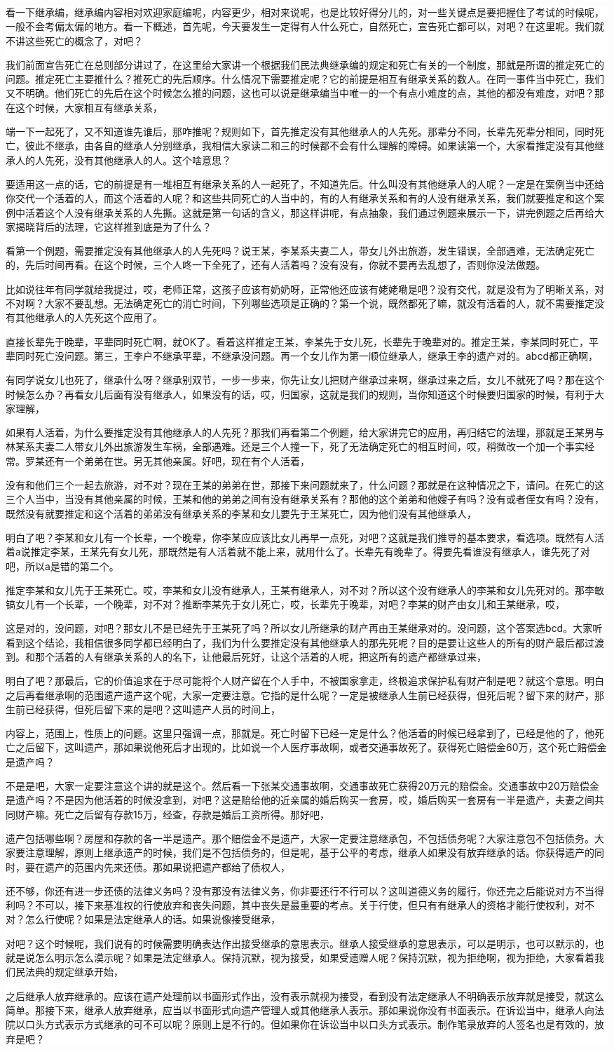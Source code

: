 看一下继承编，继承编内容相对欢迎家庭编呢，内容更少，相对来说呢，也是比较好得分儿的，对一些关键点是要把握住了考试的时候呢，一般不会考偏太偏的地方。看一下概述，首先呢，今天要发生一定得有人什么死亡，自然死亡，宣告死亡都可以，对吧？在这里呢。我们就不讲这些死亡的概念了，对吧？

我们前面宣告死亡在总则部分讲过了，在这里给大家讲一个根据我们民法典继承编的规定和死亡有关的一个制度，那就是所谓的推定死亡的问题。推定死亡主要推什么？推死亡的先后顺序。什么情况下需要推定呢？它的前提是相互有继承关系的数人。在同一事件当中死亡，我们又不明确。他们死亡的先后在这个时候怎么推的问题，这也可以说是继承编当中唯一的一个有点小难度的点，其他的都没有难度，对吧？那在这个时候，大家相互有继承关系，

端一下一起死了，又不知道谁先谁后，那咋推呢？规则如下，首先推定没有其他继承人的人先死。那辈分不同，长辈先死辈分相同，同时死亡，彼此不继承，由各自的继承人分别继承，我相信大家读二和三的时候都不会有什么理解的障碍。如果读第一个，大家看推定没有其他继承人的人先死，没有其他继承人的人。这个啥意思？

要适用这一点的话，它的前提是有一堆相互有继承关系的人一起死了，不知道先后。什么叫没有其他继承人的人呢？一定是在案例当中还给你交代一个活着的人，而这个活着的人呢？和这些共同死亡的人当中的，有的人有继承关系和有的人没有继承关系，我们就要推定和这个案例中活着这个人没有继承关系的人先撕。这就是第一句话的含义，那这样讲呢，有点抽象，我们通过例题来展示一下，讲完例题之后再给大家揭晓背后的法理，它这样推到底是为了什么？

看第一个例题，需要推定没有其他继承人的人先死吗？说王某，李某系夫妻二人，带女儿外出旅游，发生错误，全部遇难，无法确定死亡的，先后时间再看。在这个时候，三个人咚一下全死了，还有人活着吗？没有没有，你就不要再去乱想了，否则你没法做题。

比如说往年有同学就给我提过，哎，老师正常，这孩子应该有奶奶呀，正常他还应该有姥姥嘞是吧？没有交代，就是没有为了明晰关系，对不对啊？大家不要乱想。无法确定死亡的消亡时间，下列哪些选项是正确的？第一个说，既然都死了嘛，就没有活着的人，就不需要推定没有其他继承人的人先死这个应用了。

直接长辈先于晚辈，平辈同时死亡啊，就OK了。看着这样推定王某，李某先于女儿死，长辈先于晚辈对的。推定王某，李某同时死亡，平辈同时死亡没问题。第三，王李户不继承平辈，不继承没问题。再一个女儿作为第一顺位继承人，继承王李的遗产对的。abcd都正确啊，

有同学说女儿也死了，继承什么呀？继承别双节，一步一步来，你先让女儿把财产继承过来啊，继承过来之后，女儿不就死了吗？那在这个时候怎么办？再看女儿后面有没有继承人，如果没有的话，哎，归国家，这就是我们的规则，当你知道这个时候要归国家的时候，有利于大家理解，

如果有人活着，为什么要推定没有其他继承人的人先死？那我们再看第二个例题，给大家讲完它的应用，再归结它的法理，那就是王某男与林某系夫妻二人带女儿外出旅游发生车祸，全部遇难。还是三个人撞一下，死了无法确定死亡的相互时间，哎，稍微改一个加一个事实经常。罗某还有一个弟弟在世。另无其他亲属。好吧，现在有个人活着，

没有和他们三个一起去旅游，对不对？现在王某的弟弟在世，那接下来问题就来了，什么问题？那就是在这种情况之下，请问。在死亡的这三个人当中，当没有其他亲属的时候，王某和他的弟弟之间有没有继承关系有？那他的这个弟弟和他嫂子有吗？没有或者侄女有吗？没有，既然没有就要推定和这个活着的弟弟没有继承关系的李某和女儿要先于王某死亡，因为他们没有其他继承人，

明白了吧？李某和女儿有一个长辈，一个晚辈，你李某应应该比女儿再早一点死，对吧？这就是我们推导的基本要求，看选项。既然有人活着a说推定李某，王某先有女儿死，那既然是有人活着就不能上来，就用什么了。长辈先有晚辈了。得要先看谁没有继承人，谁先死了对吧，所以a是错的第二个。

推定李某和女儿先于王某死亡。哎，李某和女儿没有继承人，王某有继承人，对不对？所以这个没有继承人的李某和女儿先死对的。那李敏镐女儿有一个长辈，一个晚辈，对不对？推断李某先于女儿死亡，哎，长辈先于晚辈，对吧？李某的财产由女儿和王某继承，哎，

这是对的，没问题，对吧？那女儿不是已经先于王某死了吗？所以女儿所继承的财产再由王某继承对的。没问题，这个答案选bcd。大家听看到这个结论，我相信很多同学都已经明白了，我们为什么要推定没有其他继承人的那先死呢？目的是要让这些人的所有的财产最后都过渡到。和那个活着的人有继承关系的人的名下，让他最后死好，让这个活着的人呢，把这所有的遗产都继承过来，

明白了吧？那最后，它的价值追求在于尽可能将个人财产留在个人手中，不被国家拿走，终极追求保护私有财产制是吧？就这个意思。明白之后再看继承啊的范围遗产遗产这个呢，大家一定要注意。它指的是什么呢？一定是被继承人生前已经获得，但死后呢？留下来的财产，那生前已经获得，但死后留下来的是吧？这叫遗产人员的时间上，

内容上，范围上，性质上的问题。这里只强调一点，那就是。死亡时留下已经一定是什么？他活着的时候已经拿到了，已经是他的了，他死亡之后留下，这叫遗产，那如果说他死后才出现的，比如说一个人医疗事故啊，或者交通事故死了。获得死亡赔偿金60万，这个死亡赔偿金是遗产吗？

不是是吧，大家一定要注意这个讲的就是这个。然后看一下张某交通事故啊，交通事故死亡获得20万元的赔偿金。交通事故中20万赔偿金是遗产吗？不是因为他活着的时候没拿到，对吧？这是赔给他的近亲属的婚后购买一套房，哎，婚后购买一套房有一半是遗产，夫妻之间共同财产嘛。死亡之后留有存款15万，经查，存款是婚后工资所得。那好吧，

遗产包括哪些啊？房屋和存款的各一半是遗产。那个赔偿金不是遗产，大家一定要注意继承包，不包括债务呢？大家注意包不包括债务。大家要注意理解，原则上继承遗产的时候，我们是不包括债务的，但是呢，基于公平的考虑，继承人如果没有放弃继承的话。你获得遗产的同时，要在遗产的范围内先来还债。那如果说把遗产都给了债权人，

还不够，你还有进一步还债的法律义务吗？没有那没有法律义务，你非要还行不行可以？这叫道德义务的履行，你还完之后能说对方不当得利吗？不可以，接下来基准权的行使放弃和丧失问题，其中丧失是最重要的考点。关于行使，但只有有继承人的资格才能行使权利，对不对？怎么行使呢？如果是法定继承人的话。如果说像接受继承，

对吧？这个时候呢，我们说有的时候需要明确表达作出接受继承的意思表示。继承人接受继承的意思表示，可以是明示，也可以默示的，也就是说怎么明示怎么漠示呢？如果是法定继承人。保持沉默，视为接受，如果受遗赠人呢？保持沉默，视为拒绝啊，视为拒绝，大家看着我们民法典的规定继承开始，

之后继承人放弃继承的。应该在遗产处理前以书面形式作出，没有表示就视为接受，看到没有法定继承人不明确表示放弃就是接受，就这么简单。那接下来，继承人放弃继承，应当以书面形式向遗产管理人或其他继承人表示。那如果说你没有书面表示。在诉讼当中，继承人向法院以口头方式表示方式继承的可不可以呢？原则上是不行的。但如果你在诉讼当中以口头方式表示。制作笔录放弃的人签名也是有效的，放弃是吧？
